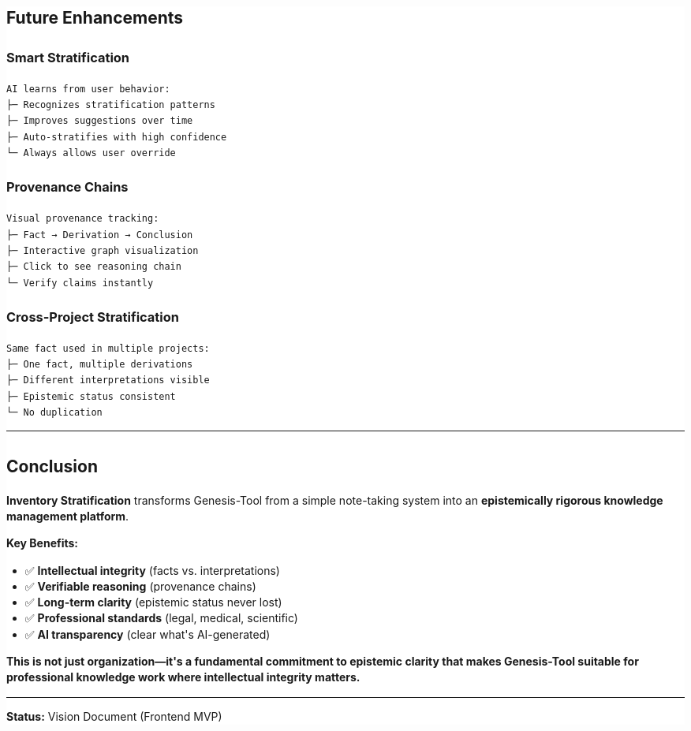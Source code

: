
## Future Enhancements

### Smart Stratification

```
AI learns from user behavior:
├─ Recognizes stratification patterns
├─ Improves suggestions over time
├─ Auto-stratifies with high confidence
└─ Always allows user override
```

### Provenance Chains

```
Visual provenance tracking:
├─ Fact → Derivation → Conclusion
├─ Interactive graph visualization
├─ Click to see reasoning chain
└─ Verify claims instantly
```

### Cross-Project Stratification

```
Same fact used in multiple projects:
├─ One fact, multiple derivations
├─ Different interpretations visible
├─ Epistemic status consistent
└─ No duplication
```

---

## Conclusion

**Inventory Stratification** transforms Genesis-Tool from a simple note-taking system into an **epistemically rigorous knowledge management platform**.

**Key Benefits:**
- ✅ **Intellectual integrity** (facts vs. interpretations)
- ✅ **Verifiable reasoning** (provenance chains)
- ✅ **Long-term clarity** (epistemic status never lost)
- ✅ **Professional standards** (legal, medical, scientific)
- ✅ **AI transparency** (clear what's AI-generated)

**This is not just organization—it's a fundamental commitment to epistemic clarity that makes Genesis-Tool suitable for professional knowledge work where intellectual integrity matters.**

---

**Status:** Vision Document (Frontend MVP)
